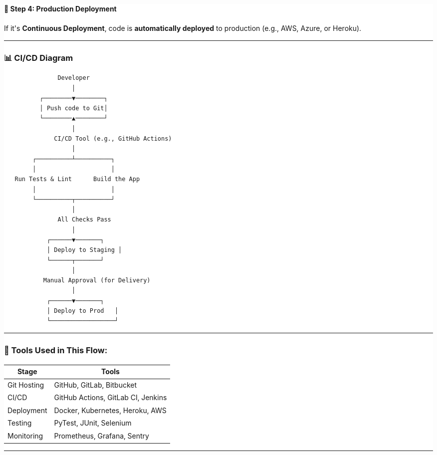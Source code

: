 #### 🚀 Step 4: **Production Deployment**

If it's **Continuous Deployment**, code is **automatically deployed** to production (e.g., AWS, Azure, or Heroku).

---

### 📊 **CI/CD Diagram**

```
               Developer
                   │
          ┌────────▼────────┐
          │ Push code to Git│
          └────────▲────────┘
                   │
              CI/CD Tool (e.g., GitHub Actions)
                   │
        ┌──────────┴──────────┐
        │                     │
   Run Tests & Lint      Build the App
        │                     │
        └──────────┬──────────┘
                   │
               All Checks Pass
                   │
            ┌──────▼───────┐
            │ Deploy to Staging │
            └──────┬───────┘
                   │
           Manual Approval (for Delivery)
                   │
            ┌──────▼───────┐
            │ Deploy to Prod   │
            └──────────────────┘
```

---

### 🔧 Tools Used in This Flow:

| Stage       | Tools                              |
| ----------- | ---------------------------------- |
| Git Hosting | GitHub, GitLab, Bitbucket          |
| CI/CD       | GitHub Actions, GitLab CI, Jenkins |
| Deployment  | Docker, Kubernetes, Heroku, AWS    |
| Testing     | PyTest, JUnit, Selenium            |
| Monitoring  | Prometheus, Grafana, Sentry        |

---